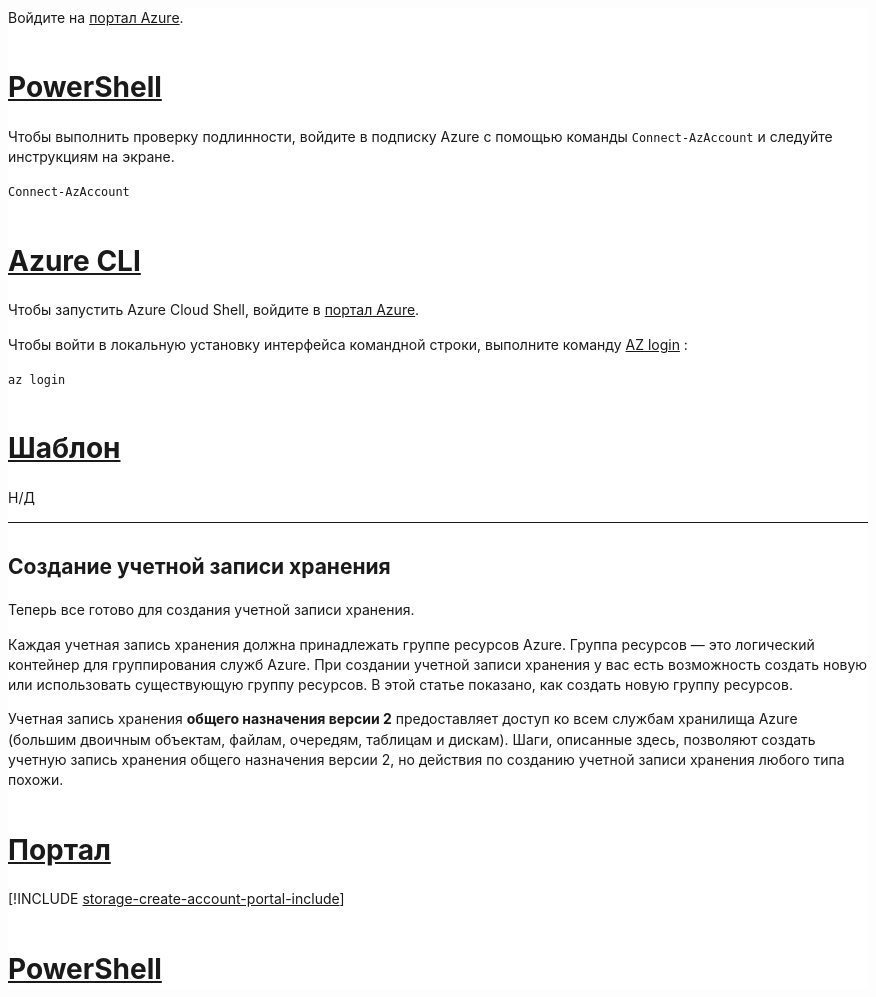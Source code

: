 Войдите на [портал Azure](https://portal.azure.com).

# <a name="powershell"></a>[PowerShell](#tab/azure-powershell)

Чтобы выполнить проверку подлинности, войдите в подписку Azure с помощью команды `Connect-AzAccount` и следуйте инструкциям на экране.

```powershell
Connect-AzAccount
```

# <a name="azure-cli"></a>[Azure CLI](#tab/azure-cli)

Чтобы запустить Azure Cloud Shell, войдите в [портал Azure](https://portal.azure.com).

Чтобы войти в локальную установку интерфейса командной строки, выполните команду [AZ login](/cli/azure/reference-index#az-login) :

```azurecli-interactive
az login
```

# <a name="template"></a>[Шаблон](#tab/template)

Н/Д

---

## <a name="create-a-storage-account"></a>Создание учетной записи хранения

Теперь все готово для создания учетной записи хранения.

Каждая учетная запись хранения должна принадлежать группе ресурсов Azure. Группа ресурсов — это логический контейнер для группирования служб Azure. При создании учетной записи хранения у вас есть возможность создать новую или использовать существующую группу ресурсов. В этой статье показано, как создать новую группу ресурсов.

Учетная запись хранения **общего назначения версии 2** предоставляет доступ ко всем службам хранилища Azure (большим двоичным объектам, файлам, очередям, таблицам и дискам). Шаги, описанные здесь, позволяют создать учетную запись хранения общего назначения версии 2, но действия по созданию учетной записи хранения любого типа похожи.

# <a name="portal"></a>[Портал](#tab/azure-portal)

[!INCLUDE [storage-create-account-portal-include](../../../includes/storage-create-account-portal-include.md)]

# <a name="powershell"></a>[PowerShell](#tab/azure-powershell)
